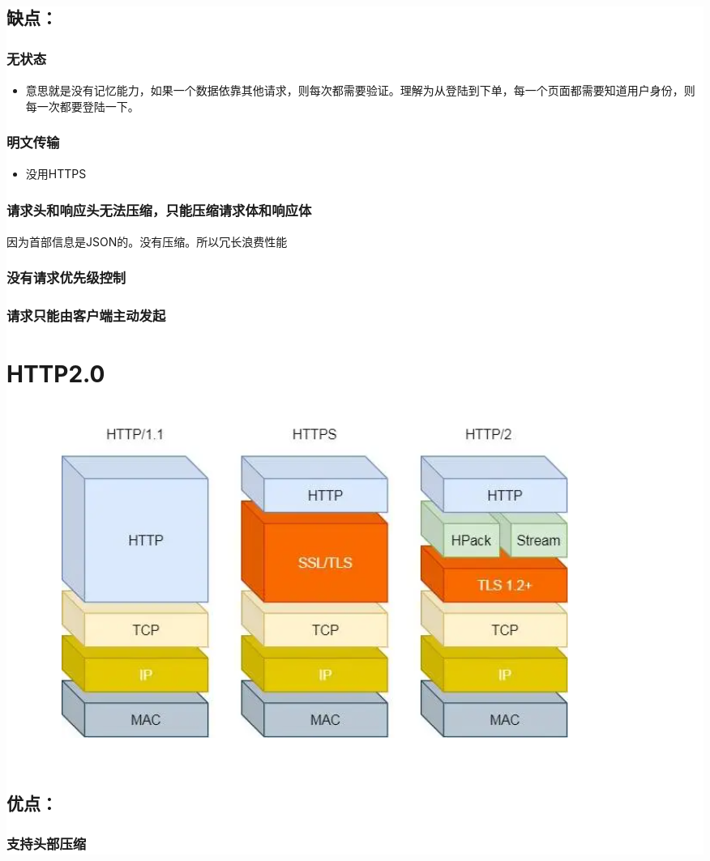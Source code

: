 ## 缺点：

### 无状态

- 意思就是没有记忆能力，如果一个数据依靠其他请求，则每次都需要验证。理解为从登陆到下单，每一个页面都需要知道用户身份，则每一次都要登陆一下。

### 明文传输

- 没用HTTPS

### 请求头和响应头无法压缩，只能压缩请求体和响应体

因为首部信息是JSON的。没有压缩。所以冗长浪费性能

### 没有请求优先级控制

### 请求只能由客户端主动发起



# HTTP2.0

![QQ截图20220810065919](/assets/blog_res/2022-08-09-HTTP.assets/QQ%E6%88%AA%E5%9B%BE20220810065919.png)

## 优点：

### 支持头部压缩
